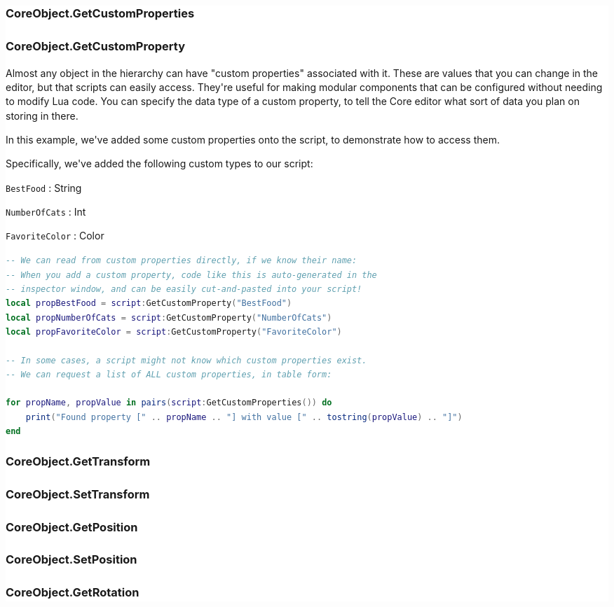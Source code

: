 ### <a id="function:CoreObject.GetCustomProperties"></a>CoreObject.GetCustomProperties

### <a id="function:CoreObject.GetCustomProperty"></a>CoreObject.GetCustomProperty

Almost any object in the hierarchy can have "custom properties" associated with it. These are values that you can change in the editor, but that scripts can easily access. They're useful for making modular components that can be configured without needing to modify Lua code. You can specify the data type of a custom property, to tell the Core editor what sort of data you plan on storing in there.

In this example, we've added some custom properties onto the script, to demonstrate how to access them.

Specifically, we've added the following custom types to our script:

`BestFood` : String

`NumberOfCats` : Int

`FavoriteColor` : Color

```lua
-- We can read from custom properties directly, if we know their name:
-- When you add a custom property, code like this is auto-generated in the
-- inspector window, and can be easily cut-and-pasted into your script!
local propBestFood = script:GetCustomProperty("BestFood")
local propNumberOfCats = script:GetCustomProperty("NumberOfCats")
local propFavoriteColor = script:GetCustomProperty("FavoriteColor")

-- In some cases, a script might not know which custom properties exist.
-- We can request a list of ALL custom properties, in table form:

for propName, propValue in pairs(script:GetCustomProperties()) do
    print("Found property [" .. propName .. "] with value [" .. tostring(propValue) .. "]")
end
```

### <a id="function:CoreObject.GetTransform"></a>CoreObject.GetTransform

### <a id="function:CoreObject.SetTransform"></a>CoreObject.SetTransform

### <a id="function:CoreObject.GetPosition"></a>CoreObject.GetPosition

### <a id="function:CoreObject.SetPosition"></a>CoreObject.SetPosition

### <a id="function:CoreObject.GetRotation"></a>CoreObject.GetRotation
